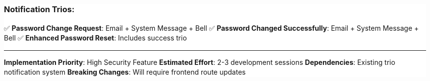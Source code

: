 ### **Notification Trios**:

✅ **Password Change Request**: Email + System Message + Bell
✅ **Password Changed Successfully**: Email + System Message + Bell
✅ **Enhanced Password Reset**: Includes success trio

---

**Implementation Priority**: High Security Feature
**Estimated Effort**: 2-3 development sessions
**Dependencies**: Existing trio notification system
**Breaking Changes**: Will require frontend route updates
